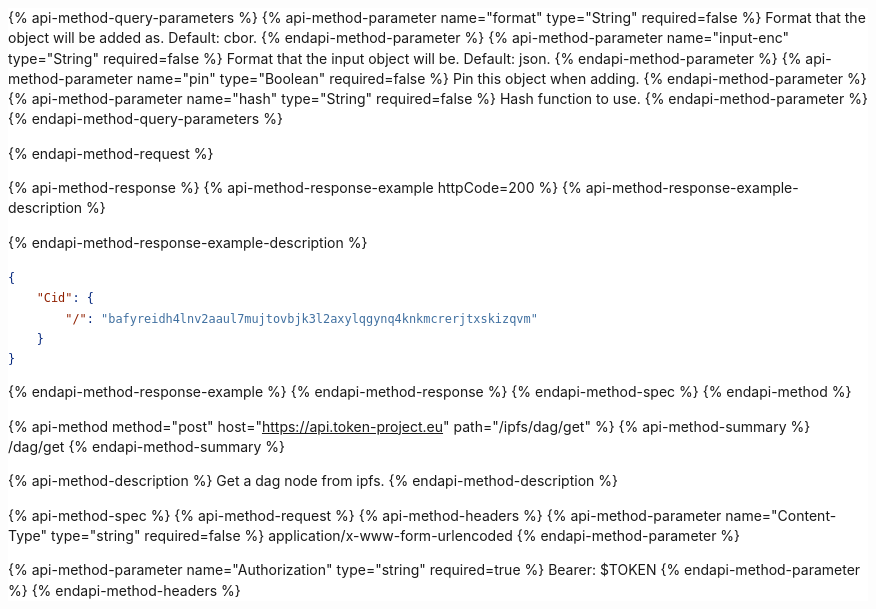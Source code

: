 {% api-method-query-parameters %}
{% api-method-parameter name="format" type="String" required=false %}
Format that the object will be added as. Default: cbor.
{% endapi-method-parameter %}
{% api-method-parameter name="input-enc" type="String" required=false %}
Format that the input object will be. Default: json.
{% endapi-method-parameter %}
{% api-method-parameter name="pin" type="Boolean" required=false %}
Pin this object when adding.
{% endapi-method-parameter %}
{% api-method-parameter name="hash" type="String" required=false %}
Hash function to use.
{% endapi-method-parameter %}
{% endapi-method-query-parameters %}

{% endapi-method-request %}

{% api-method-response %}
{% api-method-response-example httpCode=200 %}
{% api-method-response-example-description %}

{% endapi-method-response-example-description %}

```json
{
    "Cid": {
        "/": "bafyreidh4lnv2aaul7mujtovbjk3l2axylqgynq4knkmcrerjtxskizqvm"
    }
}
```
{% endapi-method-response-example %}
{% endapi-method-response %}
{% endapi-method-spec %}
{% endapi-method %}


{% api-method method="post" host="https://api.token-project.eu" path="/ipfs/dag/get" %}
{% api-method-summary %}
/dag/get
{% endapi-method-summary %}

{% api-method-description %}
Get a dag node from ipfs.
{% endapi-method-description %}

{% api-method-spec %}
{% api-method-request %}
{% api-method-headers %}
{% api-method-parameter name="Content-Type" type="string" required=false %}
application/x-www-form-urlencoded
{% endapi-method-parameter %}

{% api-method-parameter name="Authorization" type="string" required=true %}
Bearer: $TOKEN
{% endapi-method-parameter %}
{% endapi-method-headers %}
